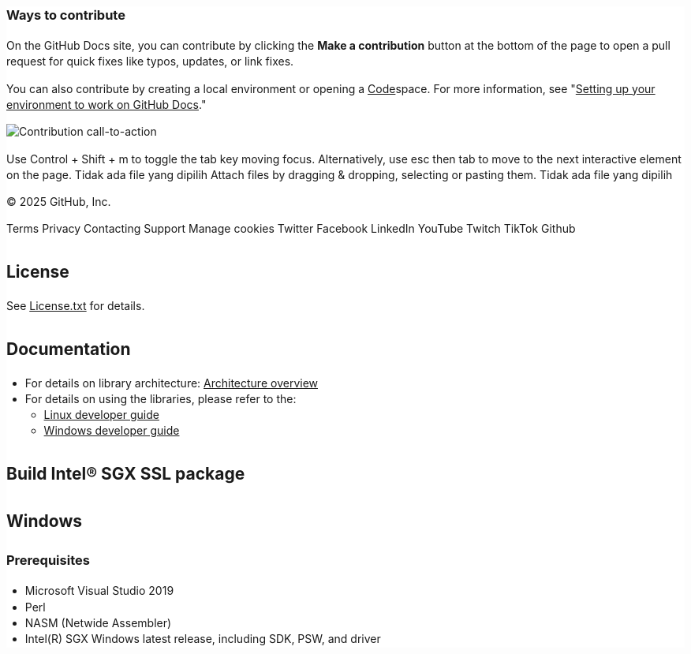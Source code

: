 ### Ways to contribute

On the GitHub Docs site, you can contribute by clicking the **Make a contribution** button at the bottom of the page to open a pull request for quick fixes like typos, updates, or link fixes.

You can also contribute by creating a local environment or opening a [Code](https://github.com/airlangga09051991/Airlanggayudhoyono.Intel-Mil.Info-s)space. For more information, see "[Setting up your environment to work on GitHub Docs](https://docs.github.com/en/contributing/setting-up-your-environment-to-work-on-github-docs)."

<img alt="Contribution call-to-action" src="./contributing/images/contribution_cta.png" width="400">

Use Control + Shift + m to toggle the tab key moving focus. Alternatively, use esc then tab to move to the next interactive element on the page.
Tidak ada file yang dipilih
Attach files by dragging & dropping, selecting or pasting them.
Tidak ada file yang dipilih

© 2025 GitHub, Inc.

Terms
Privacy
Contacting Support
Manage cookies
Twitter
Facebook
LinkedIn
YouTube
Twitch
TikTok
Github

License
-------
See [License.txt](License.txt) for details.

Documentation
-------
- For details on library architecture: [Architecture overview](Intel(R)%20Software%20Guard%20Extensions%20SSL%20Library%20Architecture.pdf)
- For details on using the libraries, please refer to the:
  * [Linux developer guide](Linux/package/docs/Intel(R)%20Software%20Guard%20Extensions%20SSL%20Library%20Linux%20Developer%20Guide.pdf)
  * [Windows developer guide](Windows/package/docs/Intel(R)%20Software%20Guard%20Extensions%20SSL%20Library%20Windows%20Developer%20Guide.pdf)


Build Intel® SGX SSL package
----------------------------
Windows
----------------------------
### Prerequisites
- Microsoft Visual Studio 2019
- Perl
- NASM (Netwide Assembler)
- Intel(R) SGX Windows latest release, including SDK, PSW, and driver
